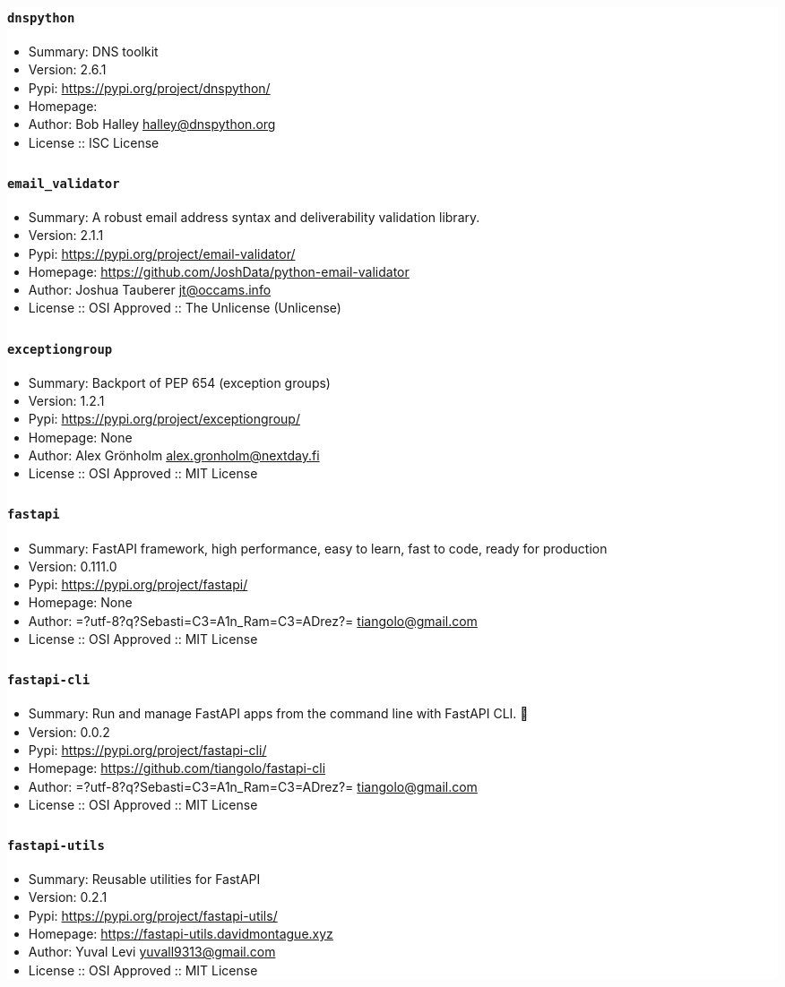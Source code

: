 ### `dnspython`

* Summary: DNS toolkit
* Version: 2.6.1
* Pypi: https://pypi.org/project/dnspython/
* Homepage: 
* Author: Bob Halley <halley@dnspython.org>
* License :: ISC License

### `email_validator`

* Summary: A robust email address syntax and deliverability validation library.
* Version: 2.1.1
* Pypi: https://pypi.org/project/email-validator/
* Homepage: https://github.com/JoshData/python-email-validator
* Author: Joshua Tauberer jt@occams.info
* License :: OSI Approved :: The Unlicense (Unlicense)

### `exceptiongroup`

* Summary: Backport of PEP 654 (exception groups)
* Version: 1.2.1
* Pypi: https://pypi.org/project/exceptiongroup/
* Homepage: None
* Author: Alex Grönholm <alex.gronholm@nextday.fi>
* License :: OSI Approved :: MIT License

### `fastapi`

* Summary: FastAPI framework, high performance, easy to learn, fast to code, ready for production
* Version: 0.111.0
* Pypi: https://pypi.org/project/fastapi/
* Homepage: None
* Author: =?utf-8?q?Sebasti=C3=A1n_Ram=C3=ADrez?= <tiangolo@gmail.com>
* License :: OSI Approved :: MIT License

### `fastapi-cli`

* Summary: Run and manage FastAPI apps from the command line with FastAPI CLI. 🚀
* Version: 0.0.2
* Pypi: https://pypi.org/project/fastapi-cli/
* Homepage: https://github.com/tiangolo/fastapi-cli
* Author: =?utf-8?q?Sebasti=C3=A1n_Ram=C3=ADrez?= <tiangolo@gmail.com>
* License :: OSI Approved :: MIT License

### `fastapi-utils`

* Summary: Reusable utilities for FastAPI
* Version: 0.2.1
* Pypi: https://pypi.org/project/fastapi-utils/
* Homepage: https://fastapi-utils.davidmontague.xyz
* Author: Yuval Levi yuvall9313@gmail.com
* License :: OSI Approved :: MIT License
